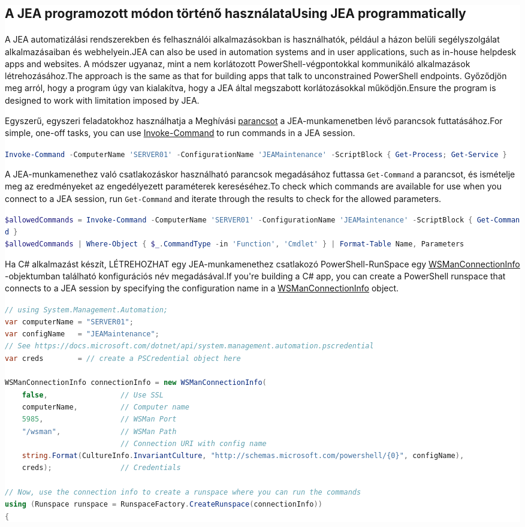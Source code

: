 ## <a name="using-jea-programmatically"></a><span data-ttu-id="d8358-141">A JEA programozott módon történő használata</span><span class="sxs-lookup"><span data-stu-id="d8358-141">Using JEA programmatically</span></span>

<span data-ttu-id="d8358-142">A JEA automatizálási rendszerekben és felhasználói alkalmazásokban is használhatók, például a házon belüli segélyszolgálat alkalmazásaiban és webhelyein.</span><span class="sxs-lookup"><span data-stu-id="d8358-142">JEA can also be used in automation systems and in user applications, such as in-house helpdesk apps and websites.</span></span> <span data-ttu-id="d8358-143">A módszer ugyanaz, mint a nem korlátozott PowerShell-végpontokkal kommunikáló alkalmazások létrehozásához.</span><span class="sxs-lookup"><span data-stu-id="d8358-143">The approach is the same as that for building apps that talk to unconstrained PowerShell endpoints.</span></span> <span data-ttu-id="d8358-144">Győződjön meg arról, hogy a program úgy van kialakítva, hogy a JEA által megszabott korlátozásokkal működjön.</span><span class="sxs-lookup"><span data-stu-id="d8358-144">Ensure the program is designed to work with limitation imposed by JEA.</span></span>

<span data-ttu-id="d8358-145">Egyszerű, egyszeri feladatokhoz használhatja a Meghívási [parancsot](/powershell/module/microsoft.powershell.core/invoke-command) a JEA-munkamenetben lévő parancsok futtatásához.</span><span class="sxs-lookup"><span data-stu-id="d8358-145">For simple, one-off tasks, you can use [Invoke-Command](/powershell/module/microsoft.powershell.core/invoke-command) to run commands in a JEA session.</span></span>

```powershell
Invoke-Command -ComputerName 'SERVER01' -ConfigurationName 'JEAMaintenance' -ScriptBlock { Get-Process; Get-Service }
```

<span data-ttu-id="d8358-146">A JEA-munkamenethez való csatlakozáskor használható parancsok megadásához futtassa `Get-Command` a parancsot, és ismételje meg az eredményeket az engedélyezett paraméterek kereséséhez.</span><span class="sxs-lookup"><span data-stu-id="d8358-146">To check which commands are available for use when you connect to a JEA session, run `Get-Command` and iterate through the results to check for the allowed parameters.</span></span>

```powershell
$allowedCommands = Invoke-Command -ComputerName 'SERVER01' -ConfigurationName 'JEAMaintenance' -ScriptBlock { Get-Command }
$allowedCommands | Where-Object { $_.CommandType -in 'Function', 'Cmdlet' } | Format-Table Name, Parameters
```

<span data-ttu-id="d8358-147">Ha C# alkalmazást készít, LÉTREHOZHAT egy JEA-munkamenethez csatlakozó PowerShell-RunSpace egy [WSManConnectionInfo](/dotnet/api/system.management.automation.runspaces.wsmanconnectioninfo) -objektumban található konfigurációs név megadásával.</span><span class="sxs-lookup"><span data-stu-id="d8358-147">If you're building a C# app, you can create a PowerShell runspace that connects to a JEA session by specifying the configuration name in a [WSManConnectionInfo](/dotnet/api/system.management.automation.runspaces.wsmanconnectioninfo) object.</span></span>

```csharp
// using System.Management.Automation;
var computerName = "SERVER01";
var configName   = "JEAMaintenance";
// See https://docs.microsoft.com/dotnet/api/system.management.automation.pscredential
var creds        = // create a PSCredential object here

WSManConnectionInfo connectionInfo = new WSManConnectionInfo(
    false,                 // Use SSL
    computerName,          // Computer name
    5985,                  // WSMan Port
    "/wsman",              // WSMan Path
                           // Connection URI with config name
    string.Format(CultureInfo.InvariantCulture, "http://schemas.microsoft.com/powershell/{0}", configName),
    creds);                // Credentials

// Now, use the connection info to create a runspace where you can run the commands
using (Runspace runspace = RunspaceFactory.CreateRunspace(connectionInfo))
{
```
